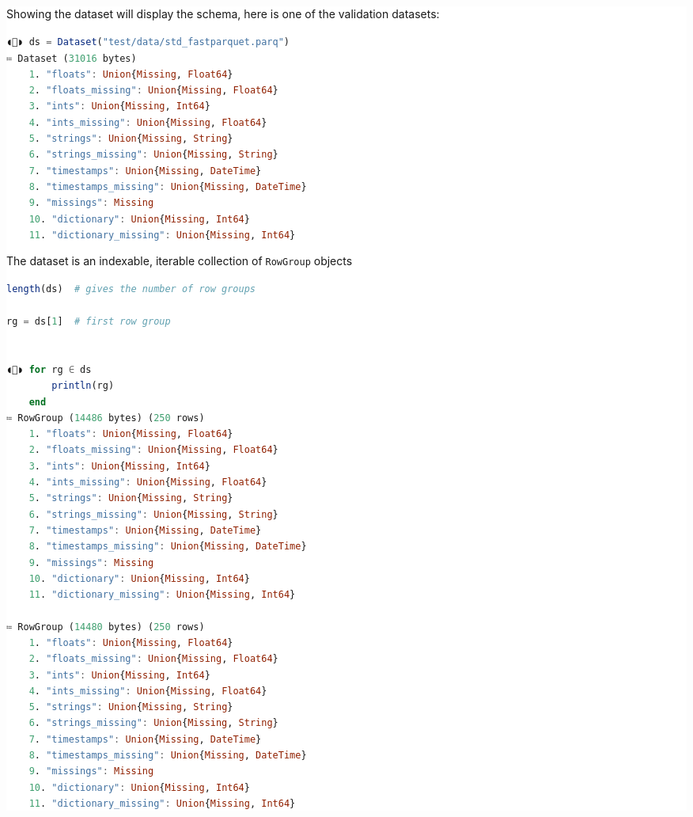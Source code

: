 Showing the dataset will display the schema, here is one of the validation datasets:
```julia
◖◗ ds = Dataset("test/data/std_fastparquet.parq")
≔ Dataset (31016 bytes)
	1. "floats": Union{Missing, Float64}
	2. "floats_missing": Union{Missing, Float64}
	3. "ints": Union{Missing, Int64}
	4. "ints_missing": Union{Missing, Float64}
	5. "strings": Union{Missing, String}
	6. "strings_missing": Union{Missing, String}
	7. "timestamps": Union{Missing, DateTime}
	8. "timestamps_missing": Union{Missing, DateTime}
	9. "missings": Missing
	10. "dictionary": Union{Missing, Int64}
	11. "dictionary_missing": Union{Missing, Int64}
```

The dataset is an indexable, iterable collection of `RowGroup` objects
```julia
length(ds)  # gives the number of row groups

rg = ds[1]  # first row group


◖◗ for rg ∈ ds
        println(rg)
    end
≔ RowGroup (14486 bytes) (250 rows)
	1. "floats": Union{Missing, Float64}
	2. "floats_missing": Union{Missing, Float64}
	3. "ints": Union{Missing, Int64}
	4. "ints_missing": Union{Missing, Float64}
	5. "strings": Union{Missing, String}
	6. "strings_missing": Union{Missing, String}
	7. "timestamps": Union{Missing, DateTime}
	8. "timestamps_missing": Union{Missing, DateTime}
	9. "missings": Missing
	10. "dictionary": Union{Missing, Int64}
	11. "dictionary_missing": Union{Missing, Int64}

≔ RowGroup (14480 bytes) (250 rows)
	1. "floats": Union{Missing, Float64}
	2. "floats_missing": Union{Missing, Float64}
	3. "ints": Union{Missing, Int64}
	4. "ints_missing": Union{Missing, Float64}
	5. "strings": Union{Missing, String}
	6. "strings_missing": Union{Missing, String}
	7. "timestamps": Union{Missing, DateTime}
	8. "timestamps_missing": Union{Missing, DateTime}
	9. "missings": Missing
	10. "dictionary": Union{Missing, Int64}
	11. "dictionary_missing": Union{Missing, Int64}
```
